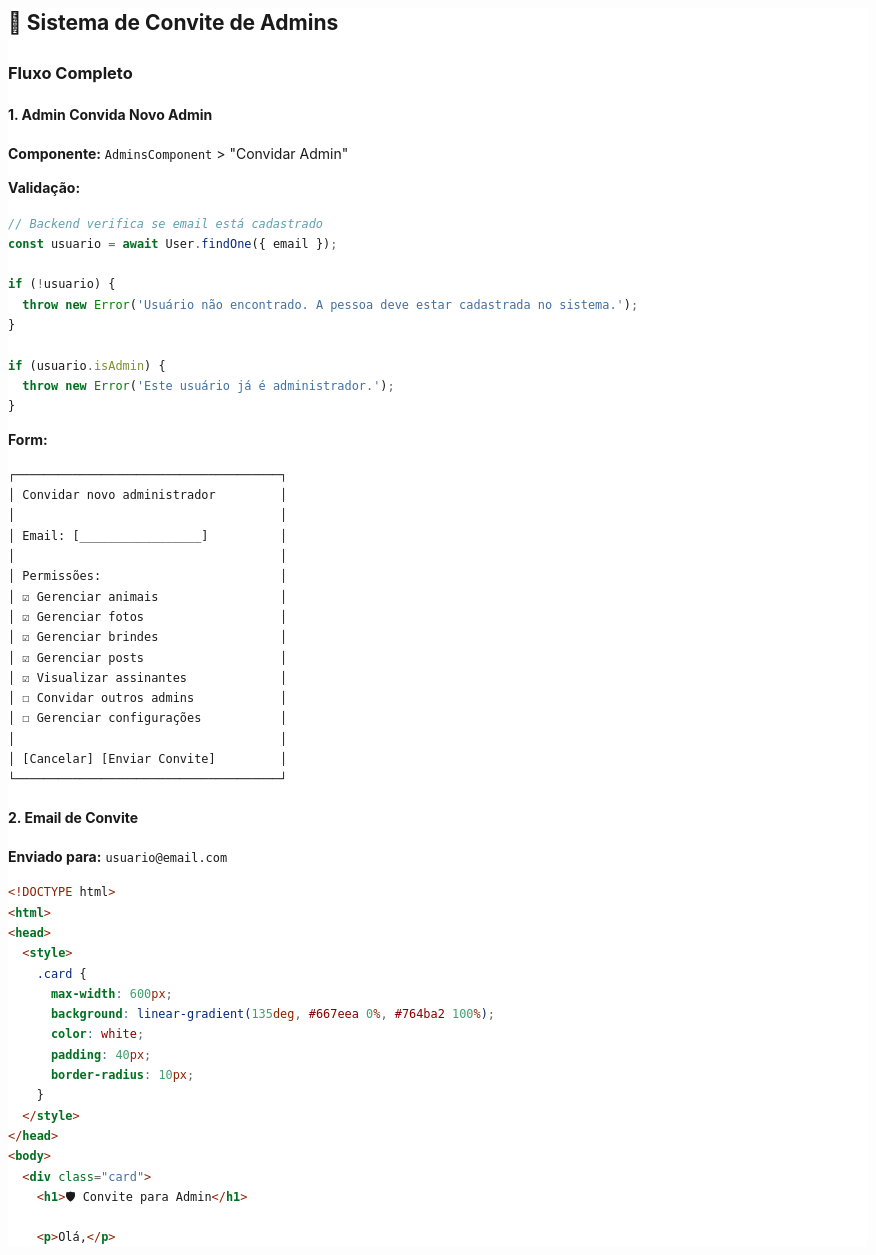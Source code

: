 
## 👥 Sistema de Convite de Admins

### Fluxo Completo

#### 1. Admin Convida Novo Admin

**Componente:** `AdminsComponent` > "Convidar Admin"

**Validação:**
```typescript
// Backend verifica se email está cadastrado
const usuario = await User.findOne({ email });

if (!usuario) {
  throw new Error('Usuário não encontrado. A pessoa deve estar cadastrada no sistema.');
}

if (usuario.isAdmin) {
  throw new Error('Este usuário já é administrador.');
}
```

**Form:**
```
┌─────────────────────────────────────┐
│ Convidar novo administrador         │
│                                     │
│ Email: [_________________]          │
│                                     │
│ Permissões:                         │
│ ☑ Gerenciar animais                 │
│ ☑ Gerenciar fotos                   │
│ ☑ Gerenciar brindes                 │
│ ☑ Gerenciar posts                   │
│ ☑ Visualizar assinantes             │
│ ☐ Convidar outros admins            │
│ ☐ Gerenciar configurações           │
│                                     │
│ [Cancelar] [Enviar Convite]         │
└─────────────────────────────────────┘
```

#### 2. Email de Convite

**Enviado para:** `usuario@email.com`

```html
<!DOCTYPE html>
<html>
<head>
  <style>
    .card { 
      max-width: 600px; 
      background: linear-gradient(135deg, #667eea 0%, #764ba2 100%);
      color: white;
      padding: 40px;
      border-radius: 10px;
    }
  </style>
</head>
<body>
  <div class="card">
    <h1>🛡️ Convite para Admin</h1>
    
    <p>Olá,</p>
```